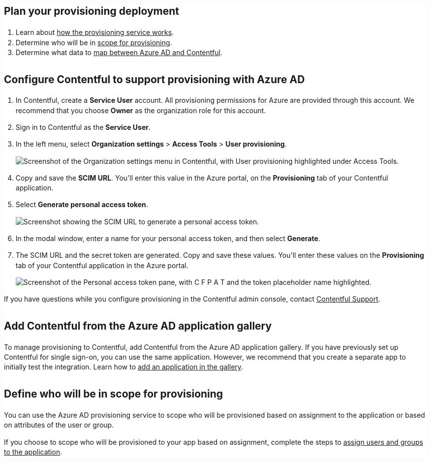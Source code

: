 ## Plan your provisioning deployment

1. Learn about [how the provisioning service works](../app-provisioning/user-provisioning.md).
2. Determine who will be in [scope for provisioning](../app-provisioning/define-conditional-rules-for-provisioning-user-accounts.md).
3. Determine what data to [map between Azure AD and Contentful](../app-provisioning/customize-application-attributes.md). 

## Configure Contentful to support provisioning with Azure AD

1. In Contentful, create a **Service User** account. All provisioning permissions for Azure are provided through this account. We recommend that you choose **Owner** as the organization role for this account.

2. Sign in to Contentful as the **Service User**.

3. In the left menu, select **Organization settings** > **Access Tools** > **User provisioning**.

   ![Screenshot of the Organization settings menu in Contentful, with User provisioning highlighted under Access Tools.](media/contentful-provisioning-tutorial/access.png)

4. Copy and save the **SCIM URL**. You'll enter this value in the Azure portal, on the **Provisioning** tab of your Contentful application.

5. Select **Generate personal access token**.

    ![Screenshot showing the SCIM URL to generate a personal access token.](media/contentful-provisioning-tutorial/generate.png)

6. In the modal window, enter a name for your personal access token, and then select **Generate**.

7. The SCIM URL and the secret token are generated. Copy and save these values. You'll enter these values on the **Provisioning** tab of your Contentful application in the Azure portal.

    ![Screenshot of the Personal access token pane, with C F P A T and the token placeholder name highlighted.](media/contentful-provisioning-tutorial/token.png)


If you have questions while you configure provisioning in the Contentful admin console, contact [Contentful Support](mailto:support@contentful.com).

## Add Contentful from the Azure AD application gallery

To manage provisioning to Contentful, add Contentful from the Azure AD application gallery. If you have previously set up Contentful for single sign-on, you can use the same application. However, we recommend that you create a separate app to initially test the integration. Learn how to [add an application in the gallery](../manage-apps/add-application-portal.md). 

## Define who will be in scope for provisioning 

You can use the Azure AD provisioning service to scope who will be provisioned based on assignment to the application or based on attributes of the user or group. 

If you choose to scope who will be provisioned to your app based on assignment, complete the steps to [assign users and groups to the application](../manage-apps/assign-user-or-group-access-portal.md).
